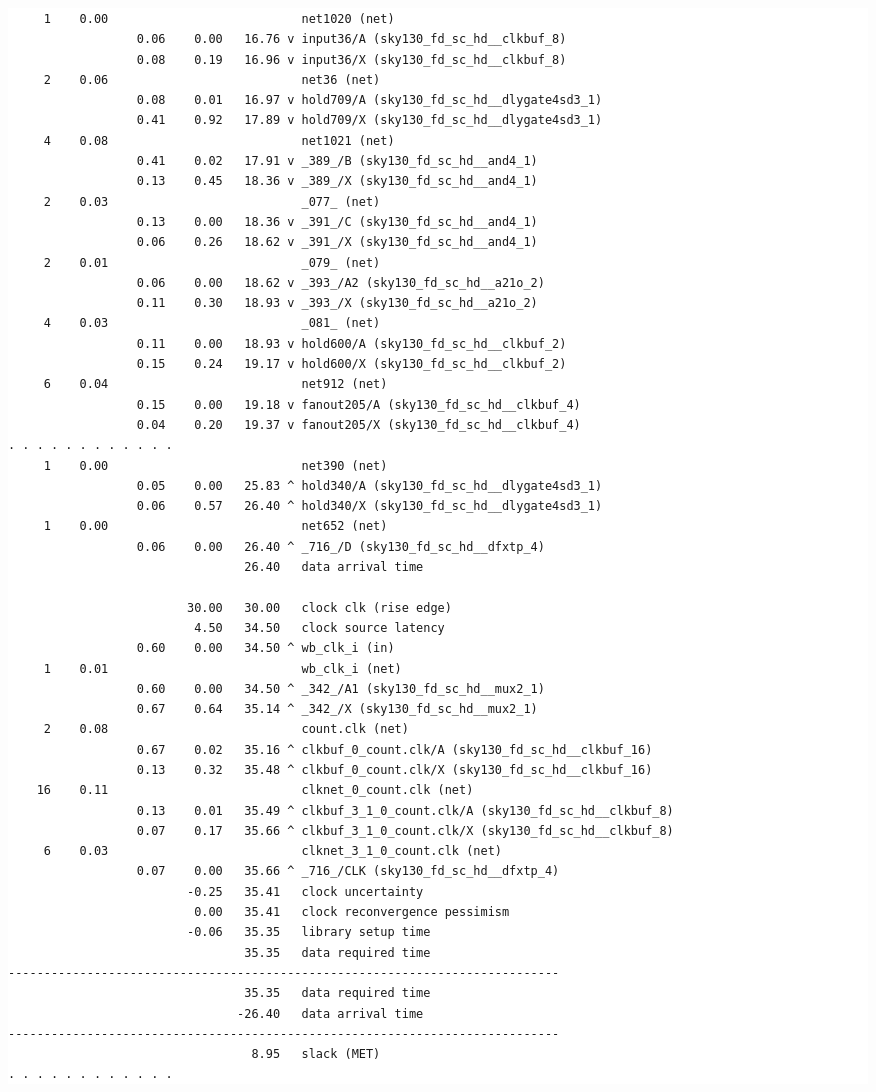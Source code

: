 ```
     1    0.00                           net1020 (net)
                  0.06    0.00   16.76 v input36/A (sky130_fd_sc_hd__clkbuf_8)
                  0.08    0.19   16.96 v input36/X (sky130_fd_sc_hd__clkbuf_8)
     2    0.06                           net36 (net)
                  0.08    0.01   16.97 v hold709/A (sky130_fd_sc_hd__dlygate4sd3_1)
                  0.41    0.92   17.89 v hold709/X (sky130_fd_sc_hd__dlygate4sd3_1)
     4    0.08                           net1021 (net)
                  0.41    0.02   17.91 v _389_/B (sky130_fd_sc_hd__and4_1)
                  0.13    0.45   18.36 v _389_/X (sky130_fd_sc_hd__and4_1)
     2    0.03                           _077_ (net)
                  0.13    0.00   18.36 v _391_/C (sky130_fd_sc_hd__and4_1)
                  0.06    0.26   18.62 v _391_/X (sky130_fd_sc_hd__and4_1)
     2    0.01                           _079_ (net)
                  0.06    0.00   18.62 v _393_/A2 (sky130_fd_sc_hd__a21o_2)
                  0.11    0.30   18.93 v _393_/X (sky130_fd_sc_hd__a21o_2)
     4    0.03                           _081_ (net)
                  0.11    0.00   18.93 v hold600/A (sky130_fd_sc_hd__clkbuf_2)
                  0.15    0.24   19.17 v hold600/X (sky130_fd_sc_hd__clkbuf_2)
     6    0.04                           net912 (net)
                  0.15    0.00   19.18 v fanout205/A (sky130_fd_sc_hd__clkbuf_4)
                  0.04    0.20   19.37 v fanout205/X (sky130_fd_sc_hd__clkbuf_4)
. . . . . . . . . . . .
     1    0.00                           net390 (net)
                  0.05    0.00   25.83 ^ hold340/A (sky130_fd_sc_hd__dlygate4sd3_1)
                  0.06    0.57   26.40 ^ hold340/X (sky130_fd_sc_hd__dlygate4sd3_1)
     1    0.00                           net652 (net)
                  0.06    0.00   26.40 ^ _716_/D (sky130_fd_sc_hd__dfxtp_4)
                                 26.40   data arrival time

                         30.00   30.00   clock clk (rise edge)
                          4.50   34.50   clock source latency
                  0.60    0.00   34.50 ^ wb_clk_i (in)
     1    0.01                           wb_clk_i (net)
                  0.60    0.00   34.50 ^ _342_/A1 (sky130_fd_sc_hd__mux2_1)
                  0.67    0.64   35.14 ^ _342_/X (sky130_fd_sc_hd__mux2_1)
     2    0.08                           count.clk (net)
                  0.67    0.02   35.16 ^ clkbuf_0_count.clk/A (sky130_fd_sc_hd__clkbuf_16)
                  0.13    0.32   35.48 ^ clkbuf_0_count.clk/X (sky130_fd_sc_hd__clkbuf_16)
    16    0.11                           clknet_0_count.clk (net)
                  0.13    0.01   35.49 ^ clkbuf_3_1_0_count.clk/A (sky130_fd_sc_hd__clkbuf_8)
                  0.07    0.17   35.66 ^ clkbuf_3_1_0_count.clk/X (sky130_fd_sc_hd__clkbuf_8)
     6    0.03                           clknet_3_1_0_count.clk (net)
                  0.07    0.00   35.66 ^ _716_/CLK (sky130_fd_sc_hd__dfxtp_4)
                         -0.25   35.41   clock uncertainty
                          0.00   35.41   clock reconvergence pessimism
                         -0.06   35.35   library setup time
                                 35.35   data required time
-----------------------------------------------------------------------------
                                 35.35   data required time
                                -26.40   data arrival time
-----------------------------------------------------------------------------
                                  8.95   slack (MET)
. . . . . . . . . . . .
```
